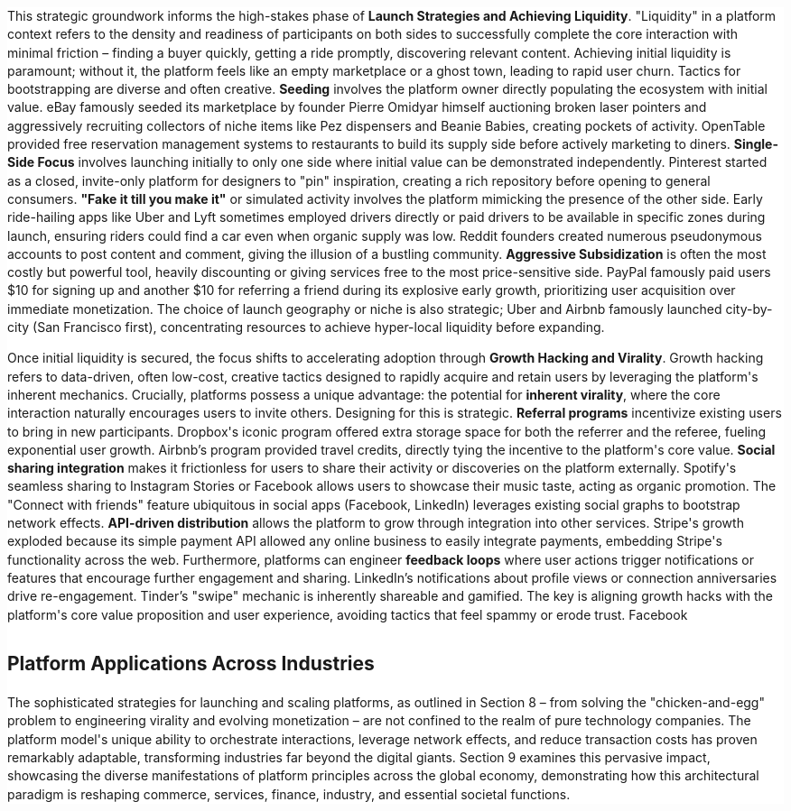 This strategic groundwork informs the high-stakes phase of **Launch Strategies and Achieving Liquidity**. "Liquidity" in a platform context refers to the density and readiness of participants on both sides to successfully complete the core interaction with minimal friction – finding a buyer quickly, getting a ride promptly, discovering relevant content. Achieving initial liquidity is paramount; without it, the platform feels like an empty marketplace or a ghost town, leading to rapid user churn. Tactics for bootstrapping are diverse and often creative. **Seeding** involves the platform owner directly populating the ecosystem with initial value. eBay famously seeded its marketplace by founder Pierre Omidyar himself auctioning broken laser pointers and aggressively recruiting collectors of niche items like Pez dispensers and Beanie Babies, creating pockets of activity. OpenTable provided free reservation management systems to restaurants to build its supply side before actively marketing to diners. **Single-Side Focus** involves launching initially to only one side where initial value can be demonstrated independently. Pinterest started as a closed, invite-only platform for designers to "pin" inspiration, creating a rich repository before opening to general consumers. **"Fake it till you make it"** or simulated activity involves the platform mimicking the presence of the other side. Early ride-hailing apps like Uber and Lyft sometimes employed drivers directly or paid drivers to be available in specific zones during launch, ensuring riders could find a car even when organic supply was low. Reddit founders created numerous pseudonymous accounts to post content and comment, giving the illusion of a bustling community. **Aggressive Subsidization** is often the most costly but powerful tool, heavily discounting or giving services free to the most price-sensitive side. PayPal famously paid users $10 for signing up and another $10 for referring a friend during its explosive early growth, prioritizing user acquisition over immediate monetization. The choice of launch geography or niche is also strategic; Uber and Airbnb famously launched city-by-city (San Francisco first), concentrating resources to achieve hyper-local liquidity before expanding.

Once initial liquidity is secured, the focus shifts to accelerating adoption through **Growth Hacking and Virality**. Growth hacking refers to data-driven, often low-cost, creative tactics designed to rapidly acquire and retain users by leveraging the platform's inherent mechanics. Crucially, platforms possess a unique advantage: the potential for **inherent virality**, where the core interaction naturally encourages users to invite others. Designing for this is strategic. **Referral programs** incentivize existing users to bring in new participants. Dropbox's iconic program offered extra storage space for both the referrer and the referee, fueling exponential user growth. Airbnb’s program provided travel credits, directly tying the incentive to the platform's core value. **Social sharing integration** makes it frictionless for users to share their activity or discoveries on the platform externally. Spotify's seamless sharing to Instagram Stories or Facebook allows users to showcase their music taste, acting as organic promotion. The "Connect with friends" feature ubiquitous in social apps (Facebook, LinkedIn) leverages existing social graphs to bootstrap network effects. **API-driven distribution** allows the platform to grow through integration into other services. Stripe's growth exploded because its simple payment API allowed any online business to easily integrate payments, embedding Stripe's functionality across the web. Furthermore, platforms can engineer **feedback loops** where user actions trigger notifications or features that encourage further engagement and sharing. LinkedIn’s notifications about profile views or connection anniversaries drive re-engagement. Tinder’s "swipe" mechanic is inherently shareable and gamified. The key is aligning growth hacks with the platform's core value proposition and user experience, avoiding tactics that feel spammy or erode trust. Facebook

## Platform Applications Across Industries

The sophisticated strategies for launching and scaling platforms, as outlined in Section 8 – from solving the "chicken-and-egg" problem to engineering virality and evolving monetization – are not confined to the realm of pure technology companies. The platform model's unique ability to orchestrate interactions, leverage network effects, and reduce transaction costs has proven remarkably adaptable, transforming industries far beyond the digital giants. Section 9 examines this pervasive impact, showcasing the diverse manifestations of platform principles across the global economy, demonstrating how this architectural paradigm is reshaping commerce, services, finance, industry, and essential societal functions.
